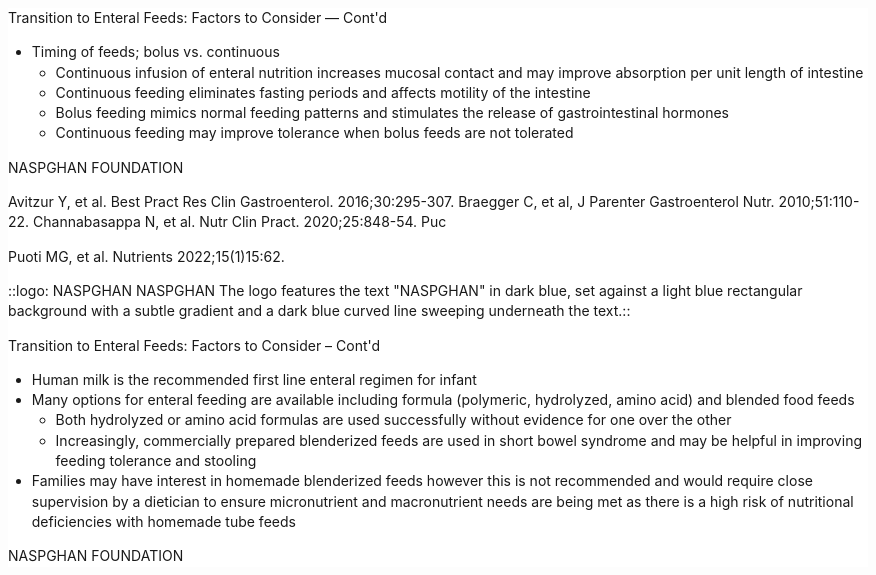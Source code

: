 <a id='b3e0b9b4-ef87-4751-83d9-ec68fc0d5155'></a>

Transition to Enteral Feeds: Factors to Consider — Cont'd

<a id='d7eab750-945f-471a-828a-f1fd4268b5bc'></a>

- Timing of feeds; bolus vs. continuous
  - Continuous infusion of enteral nutrition increases mucosal contact and may improve absorption per unit length of intestine
  - Continuous feeding eliminates fasting periods and affects motility of the intestine
  - Bolus feeding mimics normal feeding patterns and stimulates the release of gastrointestinal hormones
  - Continuous feeding may improve tolerance when bolus feeds are not tolerated

<a id='0293898c-c2da-45f0-8c41-9f5d15cc12ed'></a>

NASPGHAN
FOUNDATION

<a id='c36c287c-f3bf-41e4-acda-02ccf6c39acc'></a>

Avitzur Y, et al. Best Pract Res Clin Gastroenterol. 2016;30:295-307.
Braegger C, et al, J Parenter Gastroenterol Nutr. 2010;51:110-22.
Channabasappa N, et al. Nutr Clin Pract. 2020;25:848-54. Puc

<a id='59d731f0-2c8e-4d7d-b53c-ac2bdace8cd2'></a>

Puoti MG, et al. Nutrients 2022;15(1)15:62.

<a id='64b73074-f551-4576-a76d-a4b5c3ec30e6'></a>

::logo: NASPGHAN
NASPGHAN
The logo features the text "NASPGHAN" in dark blue, set against a light blue rectangular background with a subtle gradient and a dark blue curved line sweeping underneath the text.::

<a id='10611b24-73e6-422c-ab16-09698a253568'></a>

Transition to Enteral Feeds:
Factors to Consider – Cont'd

<a id='91459e37-5b5c-460a-b40d-b5a77f68b2bb'></a>

- Human milk is the recommended first line enteral regimen for infant
- Many options for enteral feeding are available including formula (polymeric, hydrolyzed, amino acid) and blended food feeds
  - Both hydrolyzed or amino acid formulas are used successfully without evidence for one over the other
  - Increasingly, commercially prepared blenderized feeds are used in short bowel syndrome and may be helpful in improving feeding tolerance and stooling
- Families may have interest in homemade blenderized feeds however this is not recommended and would require close supervision by a dietician to ensure micronutrient and macronutrient needs are being met as there is a high risk of nutritional deficiencies with homemade tube feeds

<a id='9169b182-b9d9-4892-bf01-e23d7c4ab5c6'></a>

NASPGHAN
FOUNDATION
